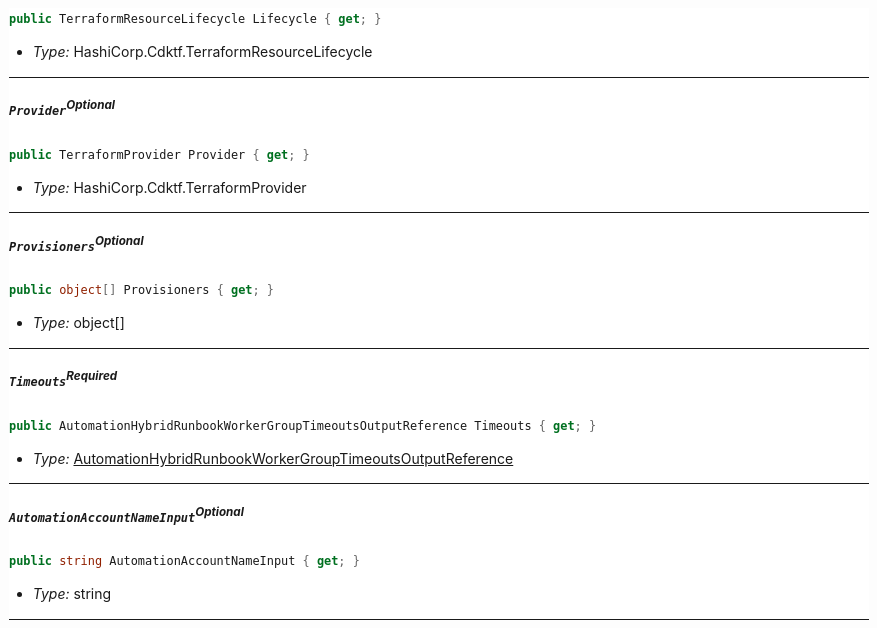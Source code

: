 ```csharp
public TerraformResourceLifecycle Lifecycle { get; }
```

- *Type:* HashiCorp.Cdktf.TerraformResourceLifecycle

---

##### `Provider`<sup>Optional</sup> <a name="Provider" id="@cdktf/provider-azurerm.automationHybridRunbookWorkerGroup.AutomationHybridRunbookWorkerGroup.property.provider"></a>

```csharp
public TerraformProvider Provider { get; }
```

- *Type:* HashiCorp.Cdktf.TerraformProvider

---

##### `Provisioners`<sup>Optional</sup> <a name="Provisioners" id="@cdktf/provider-azurerm.automationHybridRunbookWorkerGroup.AutomationHybridRunbookWorkerGroup.property.provisioners"></a>

```csharp
public object[] Provisioners { get; }
```

- *Type:* object[]

---

##### `Timeouts`<sup>Required</sup> <a name="Timeouts" id="@cdktf/provider-azurerm.automationHybridRunbookWorkerGroup.AutomationHybridRunbookWorkerGroup.property.timeouts"></a>

```csharp
public AutomationHybridRunbookWorkerGroupTimeoutsOutputReference Timeouts { get; }
```

- *Type:* <a href="#@cdktf/provider-azurerm.automationHybridRunbookWorkerGroup.AutomationHybridRunbookWorkerGroupTimeoutsOutputReference">AutomationHybridRunbookWorkerGroupTimeoutsOutputReference</a>

---

##### `AutomationAccountNameInput`<sup>Optional</sup> <a name="AutomationAccountNameInput" id="@cdktf/provider-azurerm.automationHybridRunbookWorkerGroup.AutomationHybridRunbookWorkerGroup.property.automationAccountNameInput"></a>

```csharp
public string AutomationAccountNameInput { get; }
```

- *Type:* string

---
